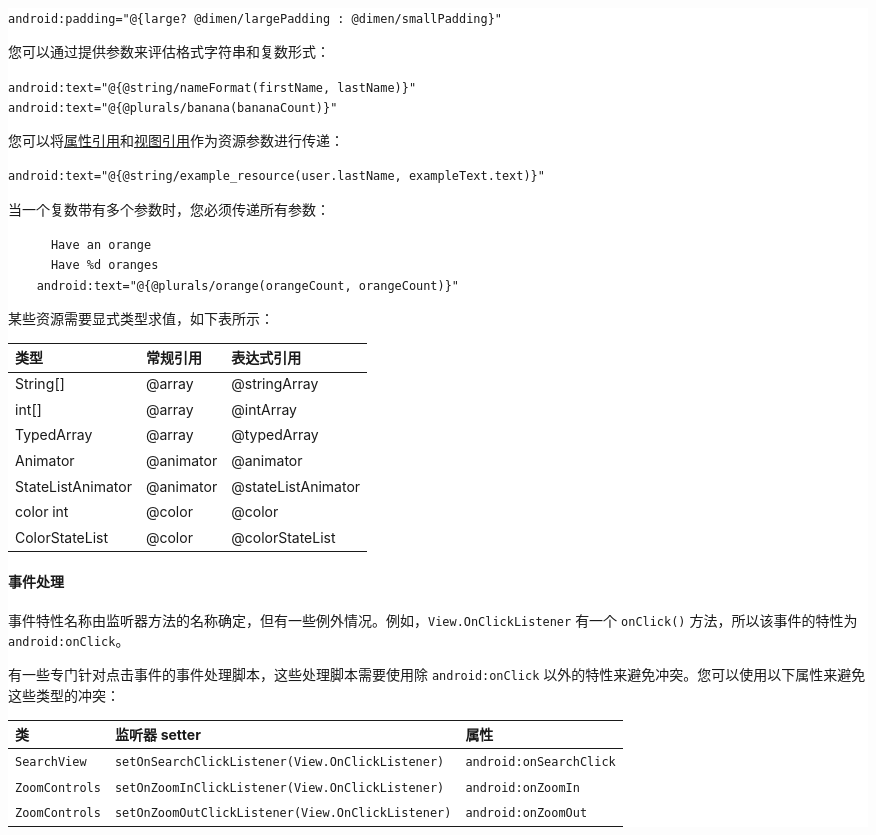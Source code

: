 ```xml
android:padding="@{large? @dimen/largePadding : @dimen/smallPadding}"
```

您可以通过提供参数来评估格式字符串和复数形式：

```xml
android:text="@{@string/nameFormat(firstName, lastName)}"
android:text="@{@plurals/banana(bananaCount)}"
```

您可以将[属性引用](https://developer.android.com/topic/libraries/data-binding/expressions?hl=zh-cn#property_reference)和[视图引用](https://developer.android.com/topic/libraries/data-binding/expressions?hl=zh-cn#view_references)作为资源参数进行传递：

```xml
android:text="@{@string/example_resource(user.lastName, exampleText.text)}"
```

当一个复数带有多个参数时，您必须传递所有参数：

```xml
      Have an orange
      Have %d oranges
    android:text="@{@plurals/orange(orangeCount, orangeCount)}"
```

某些资源需要显式类型求值，如下表所示：

| 类型              | 常规引用  | 表达式引用         |
| :---------------- | :-------- | :----------------- |
| String[]          | @array    | @stringArray       |
| int[]             | @array    | @intArray          |
| TypedArray        | @array    | @typedArray        |
| Animator          | @animator | @animator          |
| StateListAnimator | @animator | @stateListAnimator |
| color int         | @color    | @color             |
| ColorStateList    | @color    | @colorStateList    |

#### 事件处理

事件特性名称由监听器方法的名称确定，但有一些例外情况。例如，`View.OnClickListener` 有一个 `onClick()` 方法，所以该事件的特性为 `android:onClick`。

有一些专门针对点击事件的事件处理脚本，这些处理脚本需要使用除 `android:onClick` 以外的特性来避免冲突。您可以使用以下属性来避免这些类型的冲突：

| 类             | 监听器 setter                                     | 属性                    |
| :------------- | :------------------------------------------------ | :---------------------- |
| `SearchView`   | `setOnSearchClickListener(View.OnClickListener)`  | `android:onSearchClick` |
| `ZoomControls` | `setOnZoomInClickListener(View.OnClickListener)`  | `android:onZoomIn`      |
| `ZoomControls` | `setOnZoomOutClickListener(View.OnClickListener)` | `android:onZoomOut`     |

